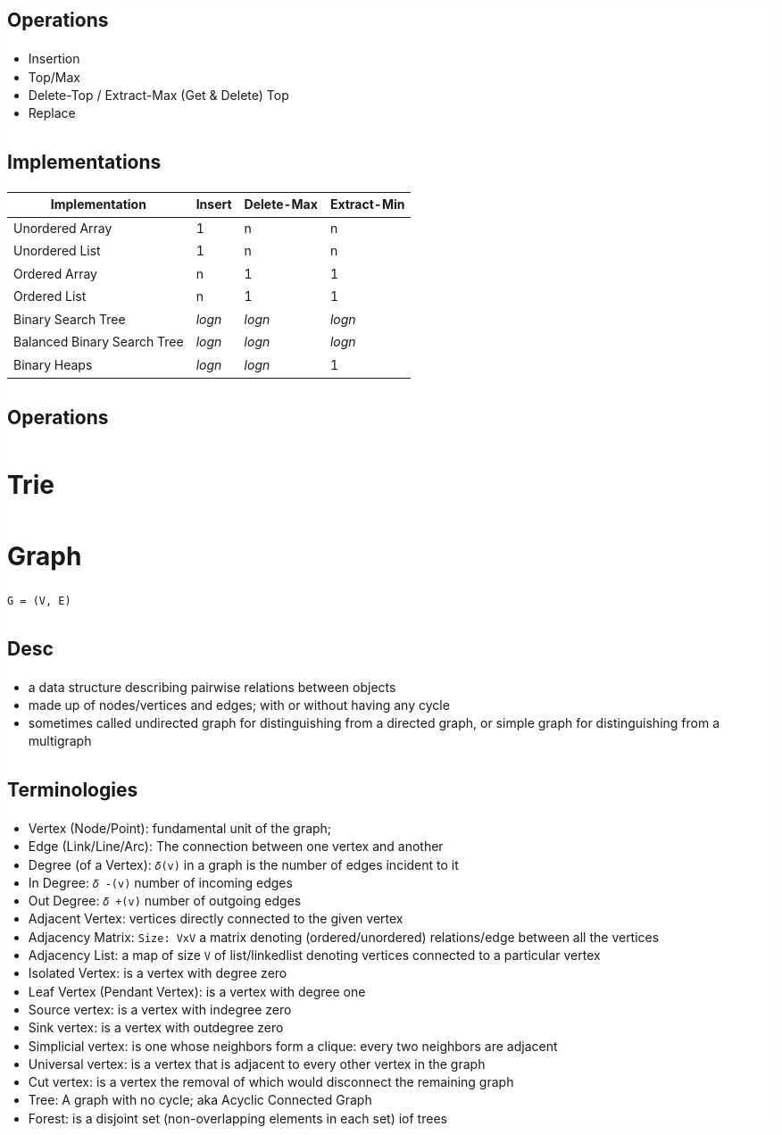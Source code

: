 ## Operations
- Insertion
- Top/Max
- Delete-Top / Extract-Max (Get & Delete) Top
- Replace

## Implementations
|Implementation|Insert|Delete-Max|Extract-Min|
|--------------|------|----------|-----------|
|Unordered Array|1|n|n|
|Unordered List|1|n|n|
|Ordered Array|n|1|1|
|Ordered List|n|1|1|
|Binary Search Tree|$log n$|$log n$|$log n$|
|Balanced Binary Search Tree|$log n$|$log n$|$log n$|
|Binary Heaps|$log n$|$log n$|1|



## Operations

# Trie

# Graph

`G = (V, E)`

## Desc
- a data structure describing pairwise relations between objects
- made up of nodes/vertices and edges; with or without having any cycle
- sometimes called undirected graph for distinguishing from a directed graph, or simple graph for distinguishing from a multigraph

## Terminologies
- Vertex (Node/Point): fundamental unit of the graph; 
- Edge (Link/Line/Arc): The connection between one vertex and another
- Degree (of a Vertex): `𝛿(v)` in a graph is the number of edges incident to it
- In Degree: `𝛿 -(v)` number of incoming edges
- Out Degree: `𝛿 +(v)` number of outgoing edges 
- Adjacent Vertex: vertices directly connected to the given vertex
- Adjacency Matrix: `Size: VxV` a matrix denoting (ordered/unordered) relations/edge between all the vertices
- Adjacency List: a map of size `V` of list/linkedlist denoting vertices connected to a particular vertex
- Isolated Vertex: is a vertex with degree zero
- Leaf Vertex (Pendant Vertex): is a vertex with degree one
- Source vertex: is a vertex with indegree zero
- Sink vertex: is a vertex with outdegree zero
- Simplicial vertex: is one whose neighbors form a clique: every two neighbors are adjacent
- Universal vertex: is a vertex that is adjacent to every other vertex in the graph
- Cut vertex: is a vertex the removal of which would disconnect the remaining graph
- Tree: A graph with no cycle; aka Acyclic Connected Graph
- Forest: is a disjoint set (non-overlapping elements in each set) iof trees